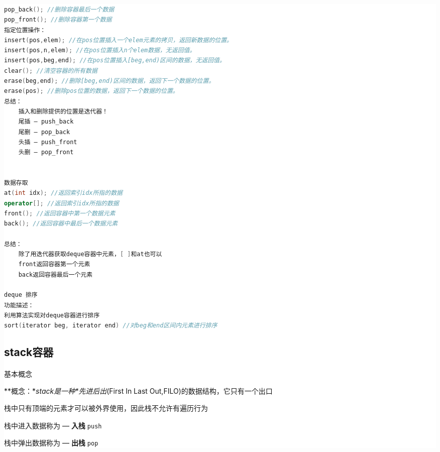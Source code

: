 ```c++
pop_back(); //删除容器最后一个数据
pop_front(); //删除容器第一个数据
指定位置操作：
insert(pos,elem); //在pos位置插入一个elem元素的拷贝，返回新数据的位置。
insert(pos,n,elem); //在pos位置插入n个elem数据，无返回值。
insert(pos,beg,end); //在pos位置插入[beg,end)区间的数据，无返回值。
clear(); //清空容器的所有数据
erase(beg,end); //删除[beg,end)区间的数据，返回下一个数据的位置。
erase(pos); //删除pos位置的数据，返回下一个数据的位置。
总结：
	插入和删除提供的位置是迭代器！	
	尾插 — push_back
	尾删 — pop_back
	头插 — push_front
	头删 — pop_front
   
    
数据存取
at(int idx); //返回索引idx所指的数据
operator[]; //返回索引idx所指的数据
front(); //返回容器中第一个数据元素
back(); //返回容器中最后一个数据元素

总结：
	除了用迭代器获取deque容器中元素，[ ]和at也可以
	front返回容器第一个元素
	back返回容器最后一个元素
    
deque 排序
功能描述：
利用算法实现对deque容器进行排序
sort(iterator beg, iterator end) //对beg和end区间内元素进行排序
```



## stack容器

基本概念

**概念：\**stack是一种\**先进后出**(First In Last Out,FILO)的数据结构，它只有一个出口

栈中只有顶端的元素才可以被外界使用，因此栈不允许有遍历行为

栈中进入数据称为 — **入栈** `push`

栈中弹出数据称为 — **出栈** `pop`
